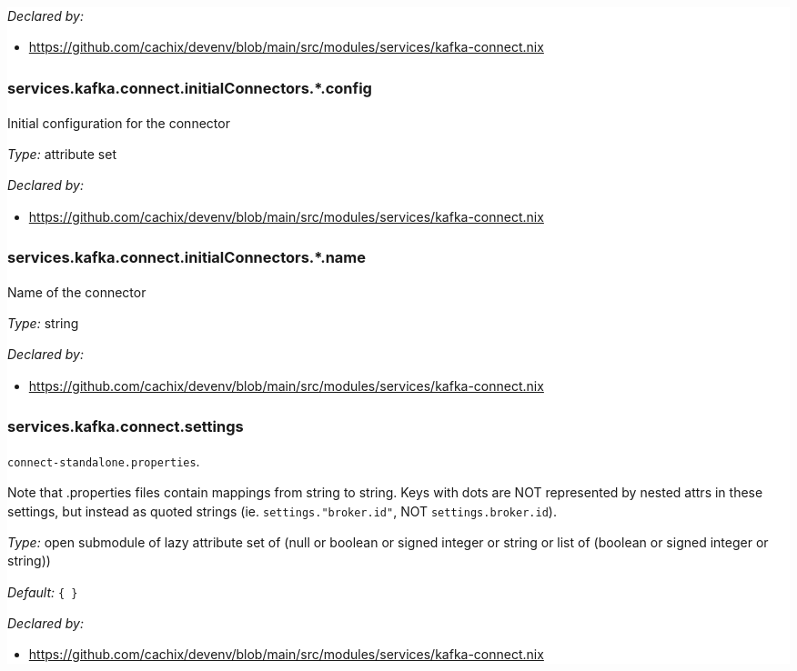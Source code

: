 *Declared by:*
 - [https://github\.com/cachix/devenv/blob/main/src/modules/services/kafka-connect\.nix](https://github.com/cachix/devenv/blob/main/src/modules/services/kafka-connect.nix)



### services\.kafka\.connect\.initialConnectors\.\*\.config



Initial configuration for the connector



*Type:*
attribute set

*Declared by:*
 - [https://github\.com/cachix/devenv/blob/main/src/modules/services/kafka-connect\.nix](https://github.com/cachix/devenv/blob/main/src/modules/services/kafka-connect.nix)



### services\.kafka\.connect\.initialConnectors\.\*\.name



Name of the connector



*Type:*
string

*Declared by:*
 - [https://github\.com/cachix/devenv/blob/main/src/modules/services/kafka-connect\.nix](https://github.com/cachix/devenv/blob/main/src/modules/services/kafka-connect.nix)



### services\.kafka\.connect\.settings



` connect-standalone.properties `\.

Note that \.properties files contain mappings from string to string\.
Keys with dots are NOT represented by nested attrs in these settings,
but instead as quoted strings (ie\. ` settings."broker.id" `, NOT
` settings.broker.id `)\.



*Type:*
open submodule of lazy attribute set of (null or boolean or signed integer or string or list of (boolean or signed integer or string))



*Default:*
` { } `

*Declared by:*
 - [https://github\.com/cachix/devenv/blob/main/src/modules/services/kafka-connect\.nix](https://github.com/cachix/devenv/blob/main/src/modules/services/kafka-connect.nix)
